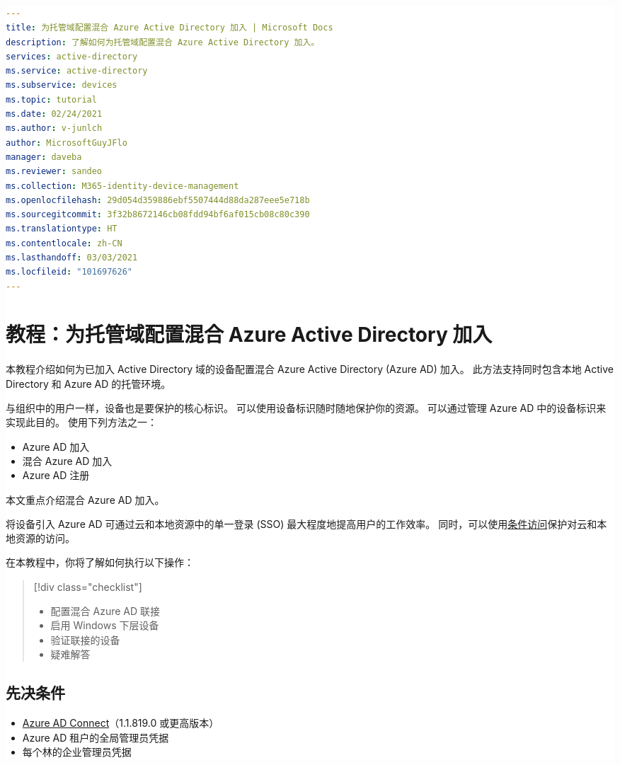 ```yaml
---
title: 为托管域配置混合 Azure Active Directory 加入 | Microsoft Docs
description: 了解如何为托管域配置混合 Azure Active Directory 加入。
services: active-directory
ms.service: active-directory
ms.subservice: devices
ms.topic: tutorial
ms.date: 02/24/2021
ms.author: v-junlch
author: MicrosoftGuyJFlo
manager: daveba
ms.reviewer: sandeo
ms.collection: M365-identity-device-management
ms.openlocfilehash: 29d054d359886ebf5507444d88da287eee5e718b
ms.sourcegitcommit: 3f32b8672146cb08fdd94bf6af015cb08c80c390
ms.translationtype: HT
ms.contentlocale: zh-CN
ms.lasthandoff: 03/03/2021
ms.locfileid: "101697626"
---
```

# <a name="tutorial-configure-hybrid-azure-active-directory-join-for-managed-domains"></a>教程：为托管域配置混合 Azure Active Directory 加入

本教程介绍如何为已加入 Active Directory 域的设备配置混合 Azure Active Directory (Azure AD) 加入。 此方法支持同时包含本地 Active Directory 和 Azure AD 的托管环境。

与组织中的用户一样，设备也是要保护的核心标识。 可以使用设备标识随时随地保护你的资源。 可以通过管理 Azure AD 中的设备标识来实现此目的。 使用下列方法之一：

- Azure AD 加入
- 混合 Azure AD 加入
- Azure AD 注册

本文重点介绍混合 Azure AD 加入。

将设备引入 Azure AD 可通过云和本地资源中的单一登录 (SSO) 最大程度地提高用户的工作效率。 同时，可以使用[条件访问](../conditional-access/howto-conditional-access-policy-compliant-device.md)保护对云和本地资源的访问。

在本教程中，你将了解如何执行以下操作：

> [!div class="checklist"]
> * 配置混合 Azure AD 联接
> * 启用 Windows 下层设备
> * 验证联接的设备
> * 疑难解答

## <a name="prerequisites"></a>先决条件

- [Azure AD Connect](https://www.microsoft.com/download/details.aspx?id=47594)（1.1.819.0 或更高版本）
- Azure AD 租户的全局管理员凭据
- 每个林的企业管理员凭据
